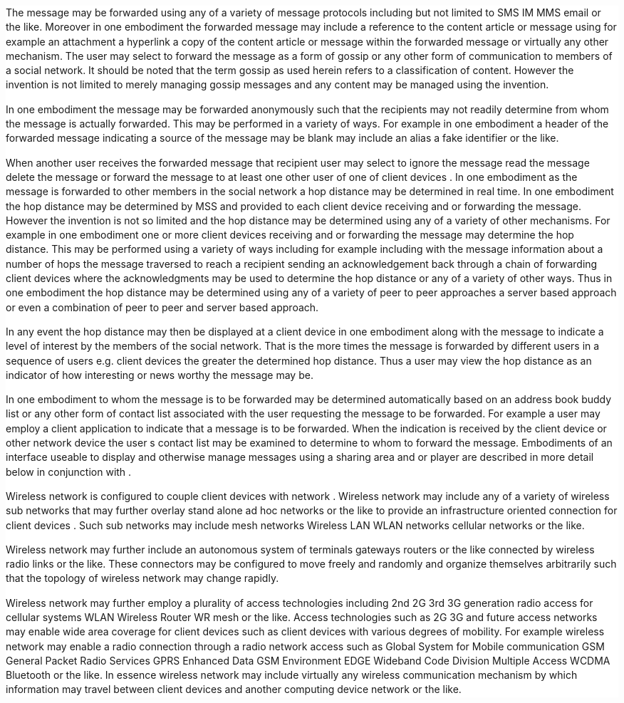 The message may be forwarded using any of a variety of message protocols including but not limited to SMS IM MMS email or the like. Moreover in one embodiment the forwarded message may include a reference to the content article or message using for example an attachment a hyperlink a copy of the content article or message within the forwarded message or virtually any other mechanism. The user may select to forward the message as a form of gossip or any other form of communication to members of a social network. It should be noted that the term gossip as used herein refers to a classification of content. However the invention is not limited to merely managing gossip messages and any content may be managed using the invention.

In one embodiment the message may be forwarded anonymously such that the recipients may not readily determine from whom the message is actually forwarded. This may be performed in a variety of ways. For example in one embodiment a header of the forwarded message indicating a source of the message may be blank may include an alias a fake identifier or the like.

When another user receives the forwarded message that recipient user may select to ignore the message read the message delete the message or forward the message to at least one other user of one of client devices . In one embodiment as the message is forwarded to other members in the social network a hop distance may be determined in real time. In one embodiment the hop distance may be determined by MSS and provided to each client device receiving and or forwarding the message. However the invention is not so limited and the hop distance may be determined using any of a variety of other mechanisms. For example in one embodiment one or more client devices receiving and or forwarding the message may determine the hop distance. This may be performed using a variety of ways including for example including with the message information about a number of hops the message traversed to reach a recipient sending an acknowledgement back through a chain of forwarding client devices where the acknowledgments may be used to determine the hop distance or any of a variety of other ways. Thus in one embodiment the hop distance may be determined using any of a variety of peer to peer approaches a server based approach or even a combination of peer to peer and server based approach.

In any event the hop distance may then be displayed at a client device in one embodiment along with the message to indicate a level of interest by the members of the social network. That is the more times the message is forwarded by different users in a sequence of users e.g. client devices the greater the determined hop distance. Thus a user may view the hop distance as an indicator of how interesting or news worthy the message may be.

In one embodiment to whom the message is to be forwarded may be determined automatically based on an address book buddy list or any other form of contact list associated with the user requesting the message to be forwarded. For example a user may employ a client application to indicate that a message is to be forwarded. When the indication is received by the client device or other network device the user s contact list may be examined to determine to whom to forward the message. Embodiments of an interface useable to display and otherwise manage messages using a sharing area and or player are described in more detail below in conjunction with .

Wireless network is configured to couple client devices with network . Wireless network may include any of a variety of wireless sub networks that may further overlay stand alone ad hoc networks or the like to provide an infrastructure oriented connection for client devices . Such sub networks may include mesh networks Wireless LAN WLAN networks cellular networks or the like.

Wireless network may further include an autonomous system of terminals gateways routers or the like connected by wireless radio links or the like. These connectors may be configured to move freely and randomly and organize themselves arbitrarily such that the topology of wireless network may change rapidly.

Wireless network may further employ a plurality of access technologies including 2nd 2G 3rd 3G generation radio access for cellular systems WLAN Wireless Router WR mesh or the like. Access technologies such as 2G 3G and future access networks may enable wide area coverage for client devices such as client devices with various degrees of mobility. For example wireless network may enable a radio connection through a radio network access such as Global System for Mobile communication GSM General Packet Radio Services GPRS Enhanced Data GSM Environment EDGE Wideband Code Division Multiple Access WCDMA Bluetooth or the like. In essence wireless network may include virtually any wireless communication mechanism by which information may travel between client devices and another computing device network or the like.
